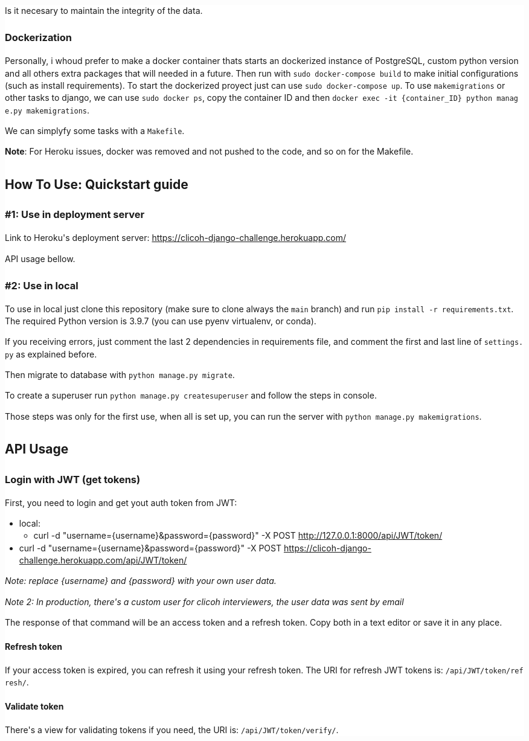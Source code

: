 Is it necesary to maintain the integrity of the data.
### Dockerization
Personally, i whoud prefer to make a docker container thats starts an dockerized instance of PostgreSQL, custom python version and all others extra packages that will needed in a future.
Then run with `sudo docker-compose build` to make initial configurations (such as install requirements).
To start the dockerized proyect just can use `sudo docker-compose up`.
To use `makemigrations` or other tasks to django, we can use `sudo docker ps`, copy the container ID and then `docker exec -it {container_ID} python manage.py makemigrations`.

We can simplyfy some tasks with a `Makefile`.

**Note**: For Heroku issues, docker was removed and not pushed to the code, and so on for the Makefile.

## How To Use: Quickstart guide
### #1: Use in deployment server
Link to Heroku's deployment server: https://clicoh-django-challenge.herokuapp.com/

API usage bellow.
### #2: Use in local
To use in local just clone this repository (make sure to clone always the `main` branch) and run `pip install -r requirements.txt`. The required Python version is 3.9.7 (you can use pyenv virtualenv, or conda).

If you receiving errors, just comment the last 2 dependencies in requirements file, and comment the first and last line of `settings.py` as explained before. 

Then migrate to database with `python manage.py migrate`.

To create a superuser run `python manage.py createsuperuser` and follow the steps in console.

Those steps was only for the first use, when all is set up, you can run the server with `python manage.py makemigrations`.

## API Usage
### Login with JWT (get tokens)
First, you need to login and get yout auth token from JWT:
- local:
  - curl -d "username={username}&password={password}" -X POST http://127.0.0.1:8000/api/JWT/token/
- curl -d "username={username}&password={password}" -X POST https://clicoh-django-challenge.herokuapp.com/api/JWT/token/

*Note: replace {username} and {password} with your own user data.*

*Note 2: In production, there's a custom user for clicoh interviewers, the user data was sent by email*

The response of that command will be an access token and a refresh token. Copy both in a text editor or save it in any place.

#### Refresh token
If your access token is expired, you can refresh it using your refresh token. The URI for refresh JWT tokens is: `/api/JWT/token/refresh/`.
#### Validate token
There's a view for validating tokens if you need, the URI is: `/api/JWT/token/verify/`.
